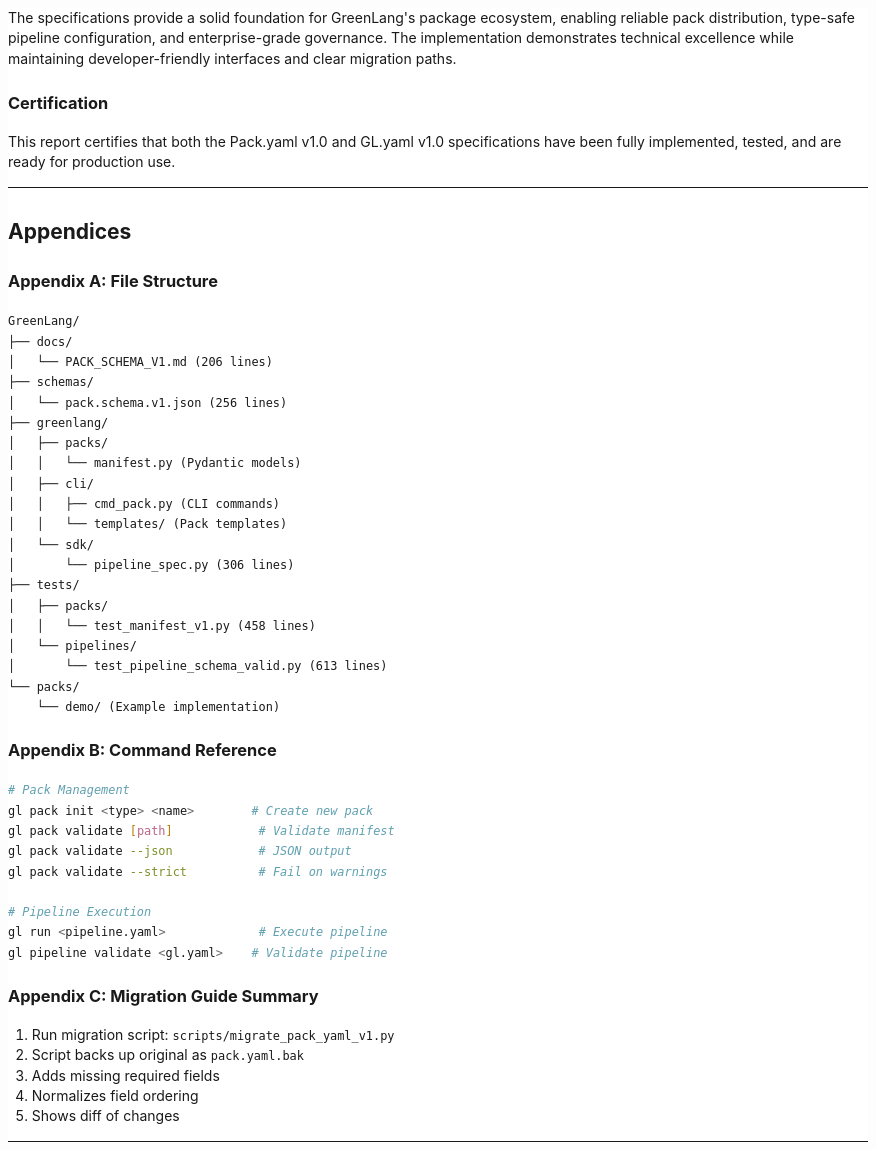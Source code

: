 The specifications provide a solid foundation for GreenLang's package ecosystem, enabling reliable pack distribution, type-safe pipeline configuration, and enterprise-grade governance. The implementation demonstrates technical excellence while maintaining developer-friendly interfaces and clear migration paths.

### Certification
This report certifies that both the Pack.yaml v1.0 and GL.yaml v1.0 specifications have been fully implemented, tested, and are ready for production use.

---

## Appendices

### Appendix A: File Structure
```
GreenLang/
├── docs/
│   └── PACK_SCHEMA_V1.md (206 lines)
├── schemas/
│   └── pack.schema.v1.json (256 lines)
├── greenlang/
│   ├── packs/
│   │   └── manifest.py (Pydantic models)
│   ├── cli/
│   │   ├── cmd_pack.py (CLI commands)
│   │   └── templates/ (Pack templates)
│   └── sdk/
│       └── pipeline_spec.py (306 lines)
├── tests/
│   ├── packs/
│   │   └── test_manifest_v1.py (458 lines)
│   └── pipelines/
│       └── test_pipeline_schema_valid.py (613 lines)
└── packs/
    └── demo/ (Example implementation)
```

### Appendix B: Command Reference
```bash
# Pack Management
gl pack init <type> <name>        # Create new pack
gl pack validate [path]            # Validate manifest
gl pack validate --json            # JSON output
gl pack validate --strict          # Fail on warnings

# Pipeline Execution
gl run <pipeline.yaml>             # Execute pipeline
gl pipeline validate <gl.yaml>    # Validate pipeline
```

### Appendix C: Migration Guide Summary
1. Run migration script: `scripts/migrate_pack_yaml_v1.py`
2. Script backs up original as `pack.yaml.bak`
3. Adds missing required fields
4. Normalizes field ordering
5. Shows diff of changes

---